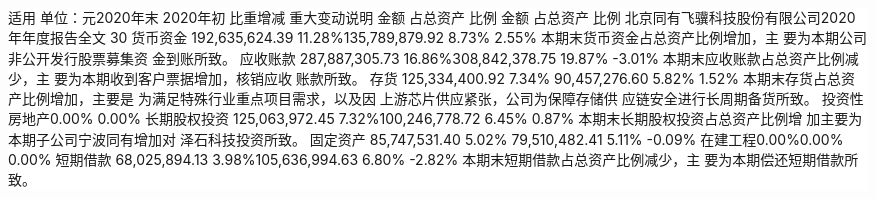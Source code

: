 适用
单位：元2020年末
2020年初
比重增减
重大变动说明
金额
占总资产
比例
金额
占总资产
比例
北京同有飞骥科技股份有限公司2020年年度报告全文
30
货币资金
192,635,624.39
11.28%135,789,879.92
8.73%
2.55%
本期末货币资金占总资产比例增加，主
要为本期公司非公开发行股票募集资
金到账所致。
应收账款
287,887,305.73
16.86%308,842,378.75
19.87%
-3.01%
本期末应收账款占总资产比例减少，主
要为本期收到客户票据增加，核销应收
账款所致。
存货
125,334,400.92
7.34%
90,457,276.60
5.82%
1.52%
本期末存货占总资产比例增加，主要是
为满足特殊行业重点项目需求，以及因
上游芯片供应紧张，公司为保障存储供
应链安全进行长周期备货所致。
投资性房地产0.00%
0.00%
长期股权投资
125,063,972.45
7.32%100,246,778.72
6.45%
0.87%
本期末长期股权投资占总资产比例增
加主要为本期子公司宁波同有增加对
泽石科技投资所致。
固定资产
85,747,531.40
5.02%
79,510,482.41
5.11%
-0.09%
在建工程0.00%0.00%
0.00%
短期借款
68,025,894.13
3.98%105,636,994.63
6.80%
-2.82%
本期末短期借款占总资产比例减少，主
要为本期偿还短期借款所致。